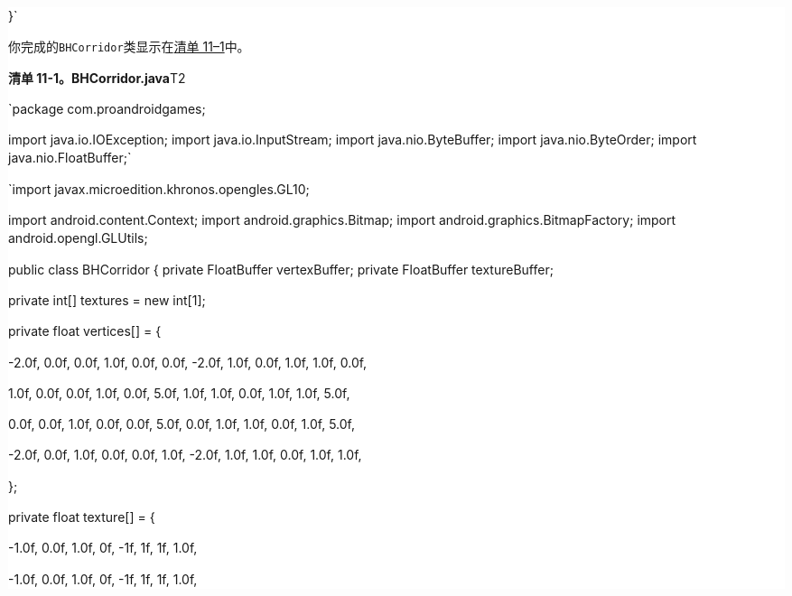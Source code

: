 }`

你完成的`BHCorridor`类显示在[清单 11–1](#list_11_1)中。

**清单 11-1。BHCorridor.java**T2

`package com.proandroidgames;

import java.io.IOException;
import java.io.InputStream;
import java.nio.ByteBuffer;
import java.nio.ByteOrder;
import java.nio.FloatBuffer;`

`import javax.microedition.khronos.opengles.GL10;

import android.content.Context;
import android.graphics.Bitmap;
import android.graphics.BitmapFactory;
import android.opengl.GLUtils;

public class BHCorridor {
private FloatBuffer vertexBuffer;
private FloatBuffer textureBuffer;

private int[] textures = new int[1];

private float vertices[] = {

-2.0f, 0.0f, 0.0f,
1.0f, 0.0f, 0.0f,
-2.0f, 1.0f, 0.0f,
1.0f, 1.0f, 0.0f,

1.0f, 0.0f, 0.0f,
1.0f, 0.0f, 5.0f,
1.0f, 1.0f, 0.0f,
1.0f, 1.0f, 5.0f,

0.0f, 0.0f, 1.0f,
0.0f, 0.0f, 5.0f,
0.0f, 1.0f, 1.0f,
0.0f, 1.0f, 5.0f,

-2.0f, 0.0f, 1.0f,
0.0f, 0.0f, 1.0f,
-2.0f, 1.0f, 1.0f,
0.0f, 1.0f, 1.0f,

};

private float texture[] = {

-1.0f, 0.0f,
1.0f, 0f,
-1f, 1f,
1f, 1.0f,

-1.0f, 0.0f,
1.0f, 0f,
-1f, 1f,
1f, 1.0f,
